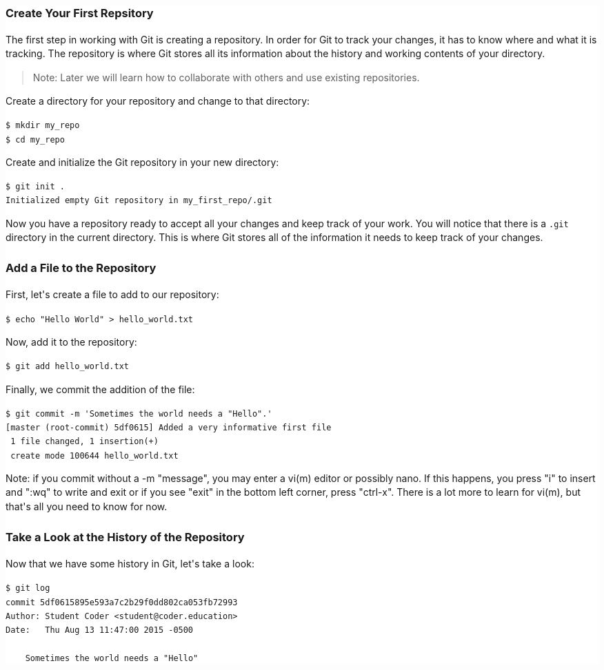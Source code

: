 ### Create Your First Repsitory
The first step in working with Git is creating a repository. In order for Git to track your changes, it has to know where and what it is tracking. The repository is where Git stores all its information about the history and working contents of your directory.
> Note: Later we will learn how to collaborate with others and use existing repositories.

Create a directory for your repository and change to that directory:

```console
$ mkdir my_repo
$ cd my_repo
```

Create and initialize the Git repository in your new directory:
```console
$ git init .
Initialized empty Git repository in my_first_repo/.git
```

Now you have a repository ready to accept all your changes and keep track of your work.  You will notice that there is a `.git` directory in the current directory.  This is where Git stores all of the information it needs to keep track of your changes.

### Add a File to the Repository
First, let's create a file to add to our repository:
```console
$ echo "Hello World" > hello_world.txt
```

Now, add it to the repository:
```console
$ git add hello_world.txt
```

Finally, we commit the addition of the file:
```console
$ git commit -m 'Sometimes the world needs a "Hello".'
[master (root-commit) 5df0615] Added a very informative first file
 1 file changed, 1 insertion(+)
 create mode 100644 hello_world.txt
```

Note: if you commit without a -m "message", you may enter a vi(m) editor or possibly nano. If this happens, you press "i" to insert and ":wq" to write and exit or if you see "exit" in the bottom left corner, press "ctrl-x". There is a lot more to learn for vi(m), but that's all you need to know for now.

### Take a Look at the History of the Repository
Now that we have some history in Git, let's take a look:
```console
$ git log
commit 5df0615895e593a7c2b29f0dd802ca053fb72993
Author: Student Coder <student@coder.education>
Date:   Thu Aug 13 11:47:00 2015 -0500

    Sometimes the world needs a "Hello"
```
